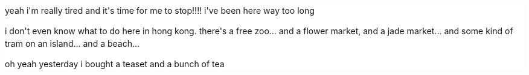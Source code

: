 yeah i'm really tired and it's time for me to stop!!!! i've been here way too long

i don't even know what to do here in hong kong. there's a free zoo... and a flower market, and a jade market... and some kind of tram on an island... and a beach...

oh yeah yesterday i bought a teaset and a bunch of tea